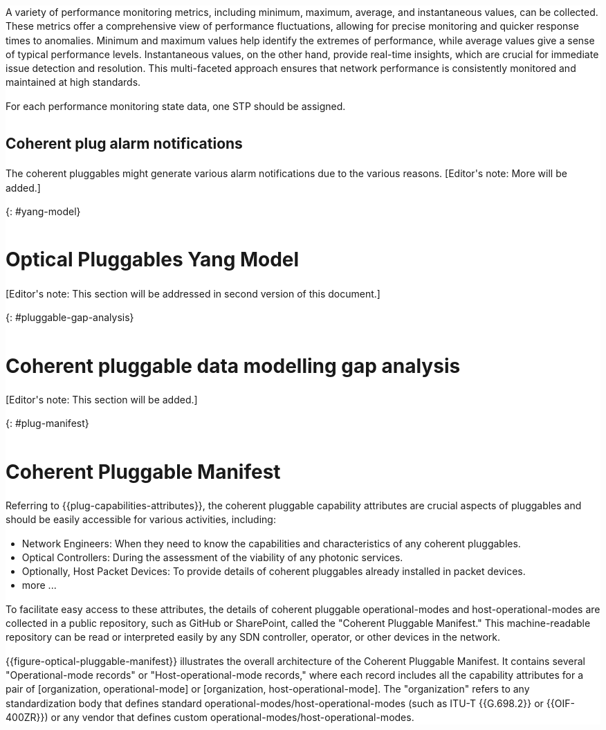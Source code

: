 A variety of performance monitoring metrics, including minimum, maximum, average, and instantaneous values, can be collected. These metrics offer a comprehensive view of performance fluctuations, allowing for precise monitoring and quicker response times to anomalies. Minimum and maximum values help identify the extremes of performance, while average values give a sense of typical performance levels. Instantaneous values, on the other hand, provide real-time insights, which are crucial for immediate issue detection and resolution. This multi-faceted approach ensures that network performance is consistently monitored and maintained at high standards.

For each performance monitoring state data, one STP should be assigned.

## Coherent plug alarm notifications

The coherent pluggables might generate various alarm notifications due to the various reasons. [Editor's note: More will be added.]

{: #yang-model}
# Optical Pluggables Yang Model

[Editor's note: This section will be addressed in second version of this document.]


{: #pluggable-gap-analysis}
# Coherent pluggable data modelling gap analysis 

[Editor's note: This section will be added.]

{: #plug-manifest}
# Coherent Pluggable Manifest

Referring to {{plug-capabilities-attributes}}, the coherent pluggable capability attributes are crucial aspects of pluggables and should be easily accessible for various activities, including:

- Network Engineers: When they need to know the capabilities and characteristics of any coherent pluggables.
- Optical Controllers: During the assessment of the viability of any photonic services.
- Optionally, Host Packet Devices: To provide details of coherent pluggables already installed in packet devices.
- more ...

To facilitate easy access to these attributes, the details of coherent pluggable operational-modes and host-operational-modes are collected in a public repository, such as GitHub or SharePoint, called the "Coherent Pluggable Manifest." This machine-readable repository can be read or interpreted easily by any SDN controller, operator, or other devices in the network.

{{figure-optical-pluggable-manifest}} illustrates the overall architecture of the Coherent Pluggable Manifest. It contains several "Operational-mode records" or "Host-operational-mode records," where each record includes all the capability attributes for a pair of [organization, operational-mode] or [organization, host-operational-mode]. The "organization" refers to any standardization body that defines standard operational-modes/host-operational-modes (such as ITU-T {{G.698.2}} or {{OIF-400ZR}}) or any vendor that defines custom operational-modes/host-operational-modes.
